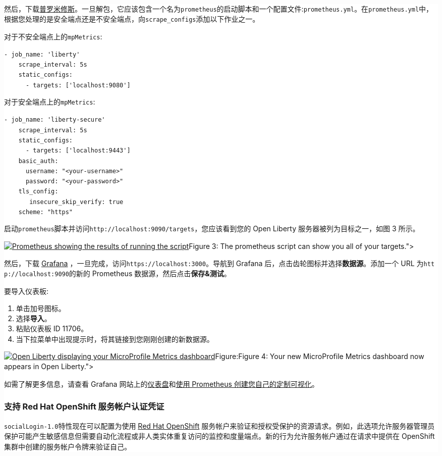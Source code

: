 然后，下载[普罗米修斯](https://prometheus.io/download/)。一旦解包，它应该包含一个名为`prometheus`的启动脚本和一个配置文件:`prometheus.yml`。在`prometheus.yml`中，根据您处理的是安全端点还是不安全端点，向`scrape_configs`添加以下作业之一。

对于不安全端点上的`mpMetrics`:

```
- job_name: 'liberty'
    scrape_interval: 5s
    static_configs:
      - targets: ['localhost:9080']
```

对于安全端点上的`mpMetrics`:

```
- job_name: 'liberty-secure'
    scrape_interval: 5s
    static_configs:
      - targets: ['localhost:9443']
    basic_auth:
      username: "<your-username>"
      password: "<your-password>"
    tls_config:
       insecure_skip_verify: true
    scheme: "https"
```

启动`prometheus`脚本并访问`http://localhost:9090/targets`，您应该看到您的 Open Liberty 服务器被列为目标之一，如图 3 所示。

[![Prometheus showing the results of running the script](../Images/b473071b271d86f5848ae6f05e28afd3.png "20004-prometheus (1)")](/sites/default/files/blog/2020/04/20004-prometheus-1-1.png)Figure 3: The prometheus script can show you all of your targets.">

然后，下载 [Grafana](https://grafana.com/docs/grafana/latest/installation/) ，一旦完成，访问`https://localhost:3000`。导航到 Grafana 后，点击齿轮图标并选择**数据源**。添加一个 URL 为`http://localhost:9090`的新的 Prometheus 数据源，然后点击**保存&测试**。

要导入仪表板:

1.  单击加号图标。
2.  选择**导入**。
3.  粘贴仪表板 ID 11706。
4.  当下拉菜单中出现提示时，将其链接到您刚刚创建的新数据源。

[![Open Liberty displaying your MicroProfile Metrics dashboard](../Images/8e0831cfae1d53d73e9a301992063fe7.png "20004-grafana (1)")](/sites/default/files/blog/2020/04/20004-grafana-1.png)Figure:Figure 4: Your new MicroProfile Metrics dashboard now appears in Open Liberty.">

如需了解更多信息，请查看 Grafana 网站上的[仪表盘](https://grafana.com/grafana/dashboards/11706)和[使用 Prometheus 创建您自己的定制可视化](https://prometheus.io/docs/prometheus/latest/querying/basics/)。

### 支持 Red Hat OpenShift 服务帐户认证凭证

`socialLogin-1.0`特性现在可以配置为使用 [Red Hat OpenShift](http://developers.redhat.com/openshift/) 服务帐户来验证和授权受保护的资源请求。例如，此选项允许服务器管理员保护可能产生敏感信息但需要自动化流程或非人类实体重复访问的监控和度量端点。新的行为允许服务帐户通过在请求中提供在 OpenShift 集群中创建的服务帐户令牌来验证自己。
